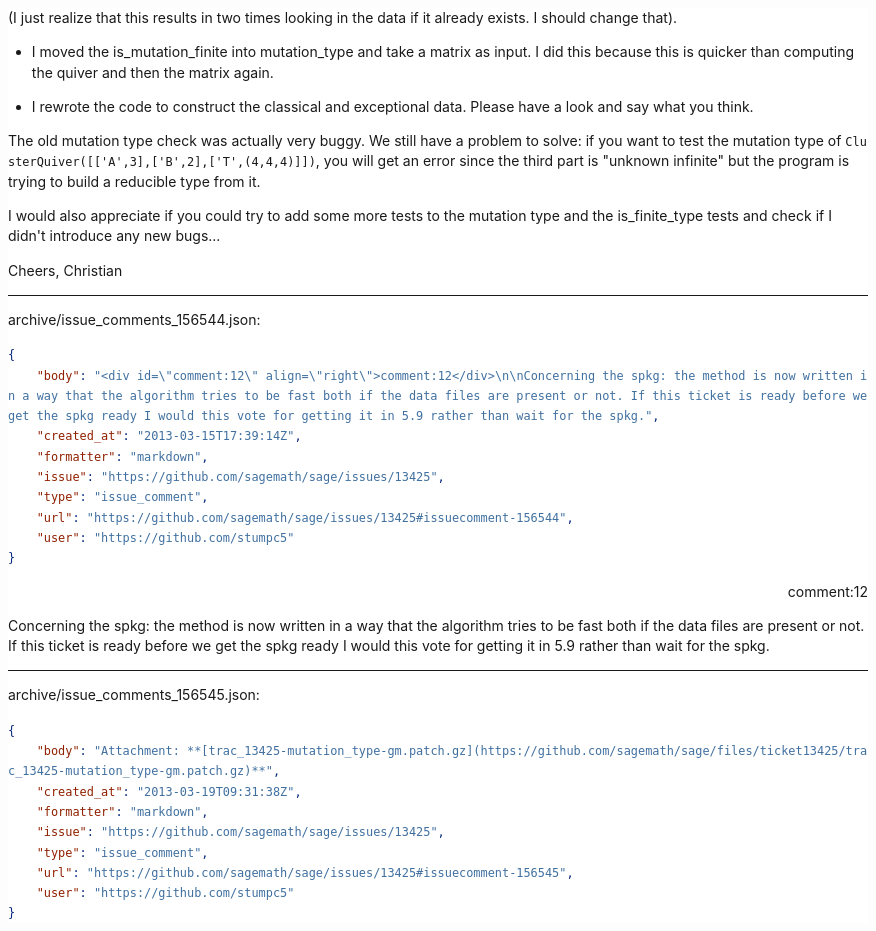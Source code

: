   (I just realize that this results in two times looking in the data if it already exists. I should change that).

- I moved the is_mutation_finite into mutation_type and take a matrix as input. I did this because this is quicker than computing the quiver and then the matrix again.

- I rewrote the code to construct the classical and exceptional data. Please have a look and say what you think.

The old mutation type check was actually very buggy. We still have a problem to solve: if you want to test the mutation type of `ClusterQuiver([['A',3],['B',2],['T',(4,4,4)]])`, you will get an error since the third part is "unknown infinite" but the program is trying to build a reducible type from it.

I would also appreciate if you could try to add some more tests to the mutation type and the is_finite_type tests and check if I didn't introduce any new bugs...

Cheers, Christian



---

archive/issue_comments_156544.json:
```json
{
    "body": "<div id=\"comment:12\" align=\"right\">comment:12</div>\n\nConcerning the spkg: the method is now written in a way that the algorithm tries to be fast both if the data files are present or not. If this ticket is ready before we get the spkg ready I would this vote for getting it in 5.9 rather than wait for the spkg.",
    "created_at": "2013-03-15T17:39:14Z",
    "formatter": "markdown",
    "issue": "https://github.com/sagemath/sage/issues/13425",
    "type": "issue_comment",
    "url": "https://github.com/sagemath/sage/issues/13425#issuecomment-156544",
    "user": "https://github.com/stumpc5"
}
```

<div id="comment:12" align="right">comment:12</div>

Concerning the spkg: the method is now written in a way that the algorithm tries to be fast both if the data files are present or not. If this ticket is ready before we get the spkg ready I would this vote for getting it in 5.9 rather than wait for the spkg.



---

archive/issue_comments_156545.json:
```json
{
    "body": "Attachment: **[trac_13425-mutation_type-gm.patch.gz](https://github.com/sagemath/sage/files/ticket13425/trac_13425-mutation_type-gm.patch.gz)**",
    "created_at": "2013-03-19T09:31:38Z",
    "formatter": "markdown",
    "issue": "https://github.com/sagemath/sage/issues/13425",
    "type": "issue_comment",
    "url": "https://github.com/sagemath/sage/issues/13425#issuecomment-156545",
    "user": "https://github.com/stumpc5"
}
```
